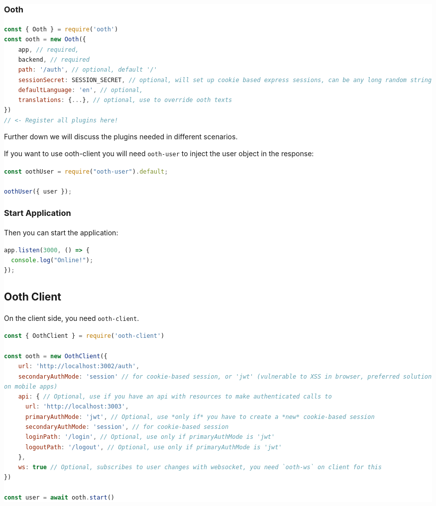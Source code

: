 ### Ooth

```js
const { Ooth } = require('ooth')
const ooth = new Ooth({
    app, // required,
    backend, // required
    path: '/auth', // optional, default '/'
    sessionSecret: SESSION_SECRET, // optional, will set up cookie based express sessions, can be any long random string
    defaultLanguage: 'en', // optional,
    translations: {...}, // optional, use to override ooth texts
})
// <- Register all plugins here!
```

Further down we will discuss the plugins needed in different scenarios.

If you want to use ooth-client you will need `ooth-user` to inject the user object in the response:

```js
const oothUser = require("ooth-user").default;

oothUser({ user });
```

### Start Application

Then you can start the application:

```js
app.listen(3000, () => {
  console.log("Online!");
});
```

## Ooth Client

On the client side, you need `ooth-client`.

```js
const { OothClient } = require('ooth-client')

const ooth = new OothClient({
    url: 'http://localhost:3002/auth',
    secondaryAuthMode: 'session' // for cookie-based session, or 'jwt' (vulnerable to XSS in browser, preferred solution on mobile apps)
    api: { // Optional, use if you have an api with resources to make authenticated calls to
      url: 'http://localhost:3003',
      primaryAuthMode: 'jwt', // Optional, use *only if* you have to create a *new* cookie-based session
      secondaryAuthMode: 'session', // for cookie-based session
      loginPath: '/login', // Optional, use only if primaryAuthMode is 'jwt'
      logoutPath: '/logout', // Optional, use only if primaryAuthMode is 'jwt'
    },
    ws: true // Optional, subscribes to user changes with websocket, you need `ooth-ws` on client for this
})

const user = await ooth.start()
```
